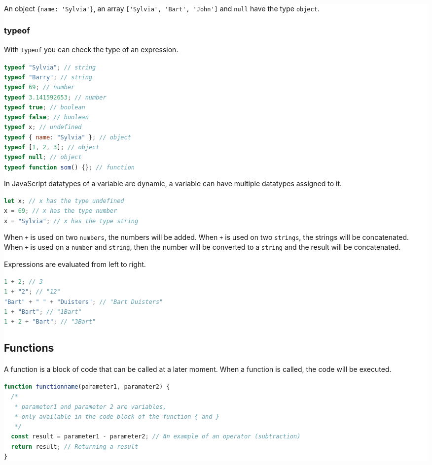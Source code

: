An object `{name: 'Sylvia'}`, an array `['Sylvia', 'Bart', 'John']` and `null` have the type `object`.

### typeof

With `typeof` you can check the type of an expression.

```js
typeof "Sylvia"; // string
typeof "Barry"; // string
typeof 69; // number
typeof 3.141592653; // number
typeof true; // boolean
typeof false; // boolean
typeof x; // undefined
typeof { name: "Sylvia" }; // object
typeof [1, 2, 3]; // object
typeof null; // object
typeof function som() {}; // function
```

In JavaScript datatypes of a variable are dynamic, a variable can have multiple datatypes assigned to it.

```js
let x; // x has the type undefined
x = 69; // x has the type number
x = "Sylvia"; // x has the type string
```

When `+` is used on two `numbers`, the numbers will be added.
When `+` is used on two `strings`, the strings will be concatenated.
When `+` is used on a `number` and `string`, then the number will be converted to a `string` and the result will be concatenated.

Expressions are evaluated from left to right.

```js
1 + 2; // 3
1 + "2"; // "12"
"Bart" + " " + "Duisters"; // "Bart Duisters"
1 + "Bart"; // "1Bart"
1 + 2 + "Bart"; // "3Bart"
```

## Functions

A function is a block of code that can be called at a later moment. When a function is called, the code will be executed.

```js
function functionname(parameter1, paramater2) {
  /*
   * parameter1 and parameter 2 are variables,
   * only available in the code block of the function { and }
   */
  const result = parameter1 - parameter2; // An example of an operator (subtraction)
  return result; // Returning a result
}
```
